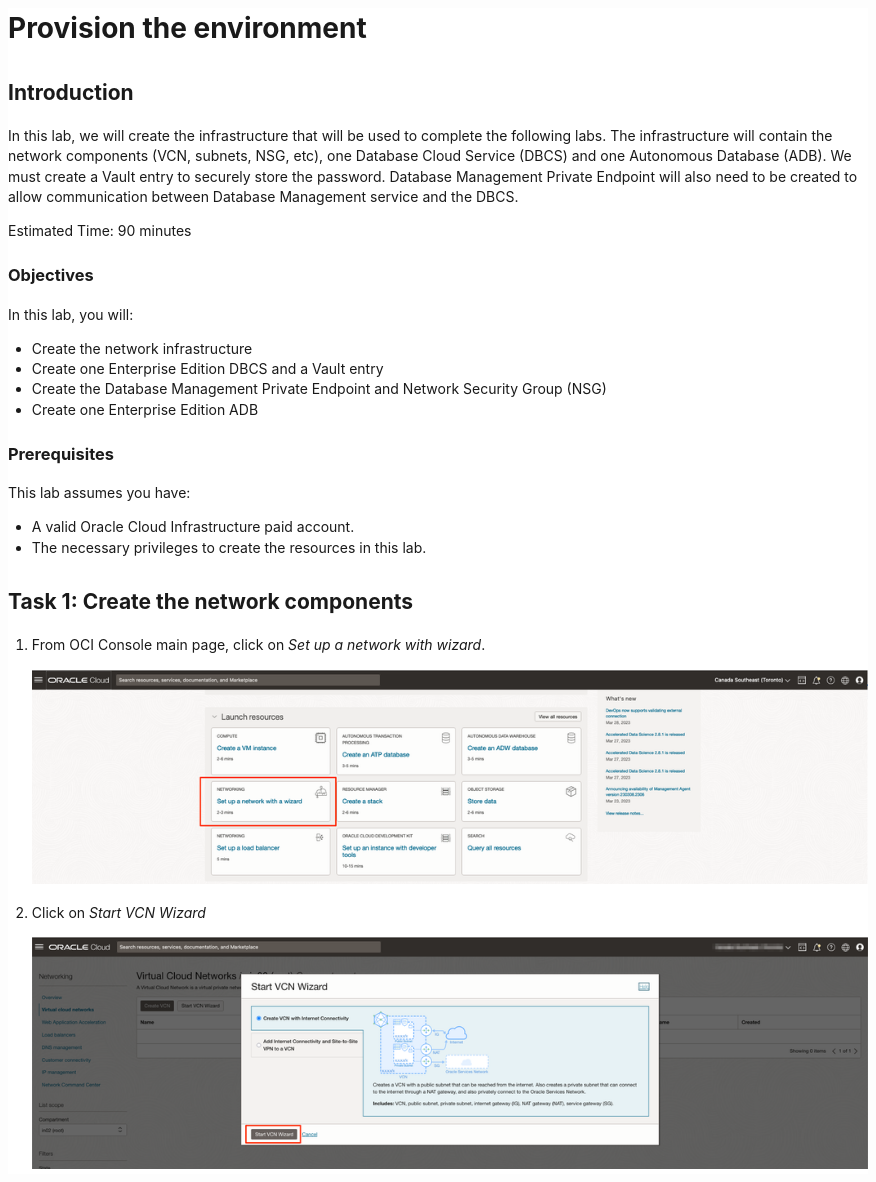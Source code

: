 # Provision the environment

## Introduction

In this lab, we will create the infrastructure that will be used to complete the following labs. The infrastructure will contain the network components (VCN, subnets, NSG, etc), one Database Cloud Service (DBCS) and one Autonomous Database (ADB). We must create a Vault entry to securely store the password. Database Management Private Endpoint will also need to be created to allow communication between Database Management service and the DBCS.

Estimated Time: 90 minutes

### Objectives

In this lab, you will:
* Create the network infrastructure
* Create one Enterprise Edition DBCS and a Vault entry
* Create the Database Management Private Endpoint and Network Security Group (NSG)
* Create one Enterprise Edition ADB


### Prerequisites

This lab assumes you have:
* A valid Oracle Cloud Infrastructure paid account.
* The necessary privileges to create the resources in this lab.

## Task 1: Create the network components

1. From OCI Console main page, click on *Set up a network with wizard*.

	![Image alt text](images/network-wizard.png)

2. Click on *Start VCN Wizard*

	![Image alt text](images/start-wizard.png)
